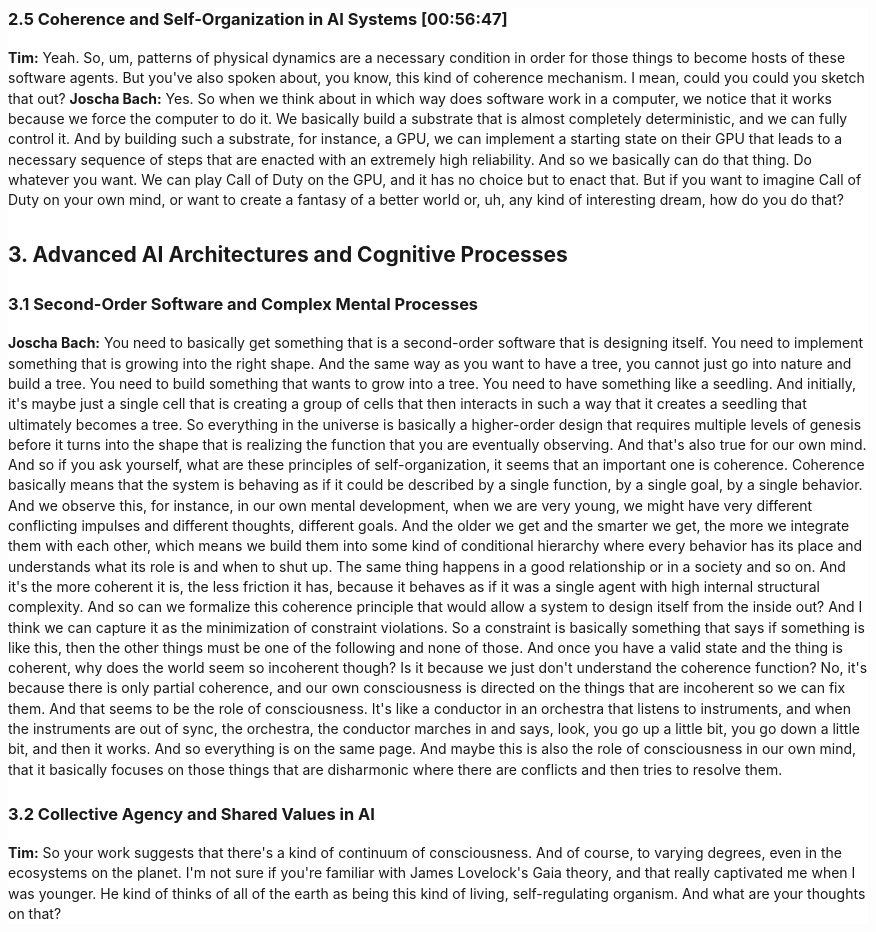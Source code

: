 
### 2.5 Coherence and Self-Organization in AI Systems [00:56:47]

**Tim:** Yeah. So, um, patterns of physical dynamics are a necessary condition in order for those things to become hosts of these software agents. But you've also spoken about, you know, this kind of coherence mechanism. I mean, could you could you sketch that out?
**Joscha Bach:** Yes. So when we think about in which way does software work in a computer, we notice that it works because we force the computer to do it. We basically build a substrate that is almost completely deterministic, and we can fully control it. And by building such a substrate, for instance, a GPU, we can implement a starting state on their GPU that leads to a necessary sequence of steps that are enacted with an extremely high reliability. And so we basically can do that thing. Do whatever you want. We can play Call of Duty on the GPU, and it has no choice but to enact that. But if you want to imagine Call of Duty on your own mind, or want to create a fantasy of a better world or, uh, any kind of interesting dream, how do you do that?

## 3. Advanced AI Architectures and Cognitive Processes

### 3.1 Second-Order Software and Complex Mental Processes
**Joscha Bach:** You need to basically get something that is a second-order software that is designing itself. You need to implement something that is growing into the right shape. And the same way as you want to have a tree, you cannot just go into nature and build a tree. You need to build something that wants to grow into a tree. You need to have something like a seedling. And initially, it's maybe just a single cell that is creating a group of cells that then interacts in such a way that it creates a seedling that ultimately becomes a tree. So everything in the universe is basically a higher-order design that requires multiple levels of genesis before it turns into the shape that is realizing the function that you are eventually observing. And that's also true for our own mind. And so if you ask yourself, what are these principles of self-organization, it seems that an important one is coherence. Coherence basically means that the system is behaving as if it could be described by a single function, by a single goal, by a single behavior. And we observe this, for instance, in our own mental development, when we are very young, we might have very different conflicting impulses and different thoughts, different goals. And the older we get and the smarter we get, the more we integrate them with each other, which means we build them into some kind of conditional hierarchy where every behavior has its place and understands what its role is and when to shut up. The same thing happens in a good relationship or in a society and so on. And it's the more coherent it is, the less friction it has, because it behaves as if it was a single agent with high internal structural complexity. And so can we formalize this coherence principle that would allow a system to design itself from the inside out? And I think we can capture it as the minimization of constraint violations. So a constraint is basically something that says if something is like this, then the other things must be one of the following and none of those. And once you have a valid state and the thing is coherent, why does the world seem so incoherent though? Is it because we just don't understand the coherence function? No, it's because there is only partial coherence, and our own consciousness is directed on the things that are incoherent so we can fix them. And that seems to be the role of consciousness. It's like a conductor in an orchestra that listens to instruments, and when the instruments are out of sync, the orchestra, the conductor marches in and says, look, you go up a little bit, you go down a little bit, and then it works. And so everything is on the same page. And maybe this is also the role of consciousness in our own mind, that it basically focuses on those things that are disharmonic where there are conflicts and then tries to resolve them.

### 3.2 Collective Agency and Shared Values in AI
**Tim:** So your work suggests that there's a kind of continuum of consciousness. And of course, to varying degrees, even in the ecosystems on the planet. I'm not sure if you're familiar with James Lovelock's Gaia theory, and that really captivated me when I was younger. He kind of thinks of all of the earth as being this kind of living, self-regulating organism. And what are your thoughts on that?